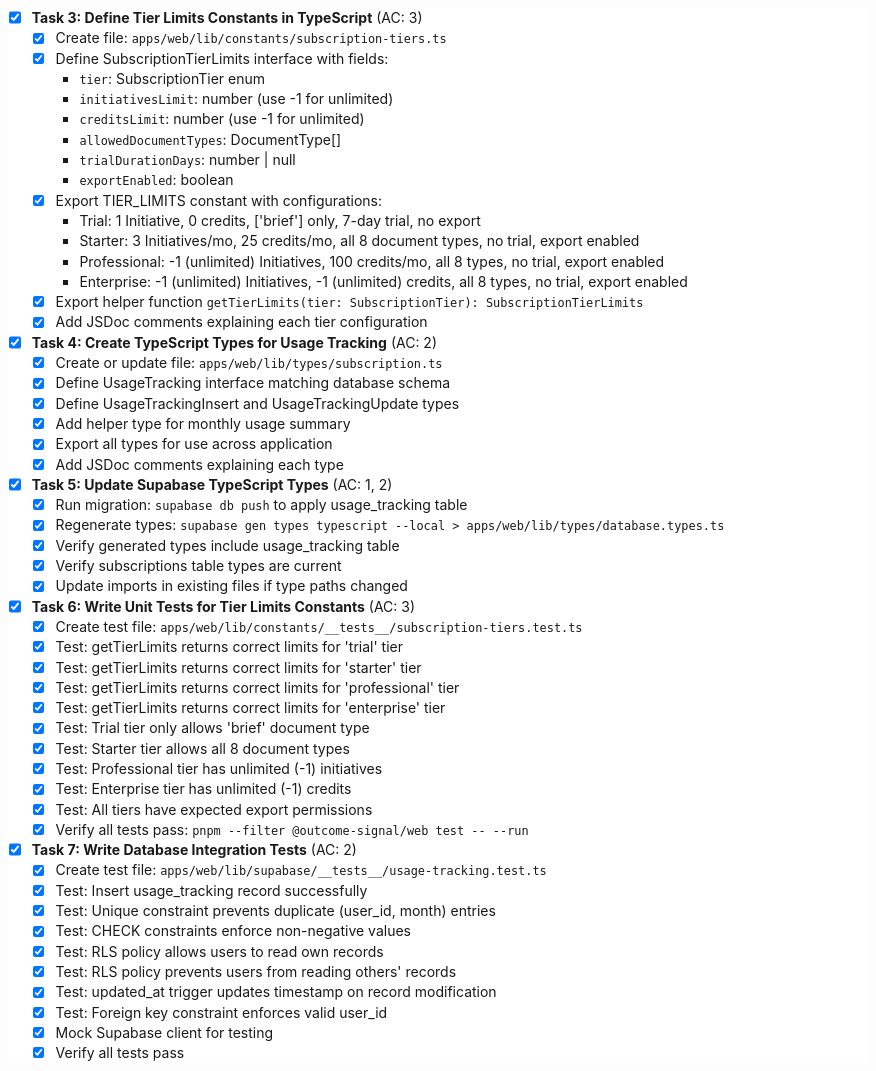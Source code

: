 - [x] **Task 3: Define Tier Limits Constants in TypeScript** (AC: 3)
  - [x] Create file: `apps/web/lib/constants/subscription-tiers.ts`
  - [x] Define SubscriptionTierLimits interface with fields:
    - `tier`: SubscriptionTier enum
    - `initiativesLimit`: number (use -1 for unlimited)
    - `creditsLimit`: number (use -1 for unlimited)
    - `allowedDocumentTypes`: DocumentType[]
    - `trialDurationDays`: number | null
    - `exportEnabled`: boolean
  - [x] Export TIER_LIMITS constant with configurations:
    - Trial: 1 Initiative, 0 credits, ['brief'] only, 7-day trial, no export
    - Starter: 3 Initiatives/mo, 25 credits/mo, all 8 document types, no trial, export enabled
    - Professional: -1 (unlimited) Initiatives, 100 credits/mo, all 8 types, no trial, export enabled
    - Enterprise: -1 (unlimited) Initiatives, -1 (unlimited) credits, all 8 types, no trial, export enabled
  - [x] Export helper function `getTierLimits(tier: SubscriptionTier): SubscriptionTierLimits`
  - [x] Add JSDoc comments explaining each tier configuration

- [x] **Task 4: Create TypeScript Types for Usage Tracking** (AC: 2)
  - [x] Create or update file: `apps/web/lib/types/subscription.ts`
  - [x] Define UsageTracking interface matching database schema
  - [x] Define UsageTrackingInsert and UsageTrackingUpdate types
  - [x] Add helper type for monthly usage summary
  - [x] Export all types for use across application
  - [x] Add JSDoc comments explaining each type

- [x] **Task 5: Update Supabase TypeScript Types** (AC: 1, 2)
  - [x] Run migration: `supabase db push` to apply usage_tracking table
  - [x] Regenerate types: `supabase gen types typescript --local > apps/web/lib/types/database.types.ts`
  - [x] Verify generated types include usage_tracking table
  - [x] Verify subscriptions table types are current
  - [x] Update imports in existing files if type paths changed

- [x] **Task 6: Write Unit Tests for Tier Limits Constants** (AC: 3)
  - [x] Create test file: `apps/web/lib/constants/__tests__/subscription-tiers.test.ts`
  - [x] Test: getTierLimits returns correct limits for 'trial' tier
  - [x] Test: getTierLimits returns correct limits for 'starter' tier
  - [x] Test: getTierLimits returns correct limits for 'professional' tier
  - [x] Test: getTierLimits returns correct limits for 'enterprise' tier
  - [x] Test: Trial tier only allows 'brief' document type
  - [x] Test: Starter tier allows all 8 document types
  - [x] Test: Professional tier has unlimited (-1) initiatives
  - [x] Test: Enterprise tier has unlimited (-1) credits
  - [x] Test: All tiers have expected export permissions
  - [x] Verify all tests pass: `pnpm --filter @outcome-signal/web test -- --run`

- [x] **Task 7: Write Database Integration Tests** (AC: 2)
  - [x] Create test file: `apps/web/lib/supabase/__tests__/usage-tracking.test.ts`
  - [x] Test: Insert usage_tracking record successfully
  - [x] Test: Unique constraint prevents duplicate (user_id, month) entries
  - [x] Test: CHECK constraints enforce non-negative values
  - [x] Test: RLS policy allows users to read own records
  - [x] Test: RLS policy prevents users from reading others' records
  - [x] Test: updated_at trigger updates timestamp on record modification
  - [x] Test: Foreign key constraint enforces valid user_id
  - [x] Mock Supabase client for testing
  - [x] Verify all tests pass
